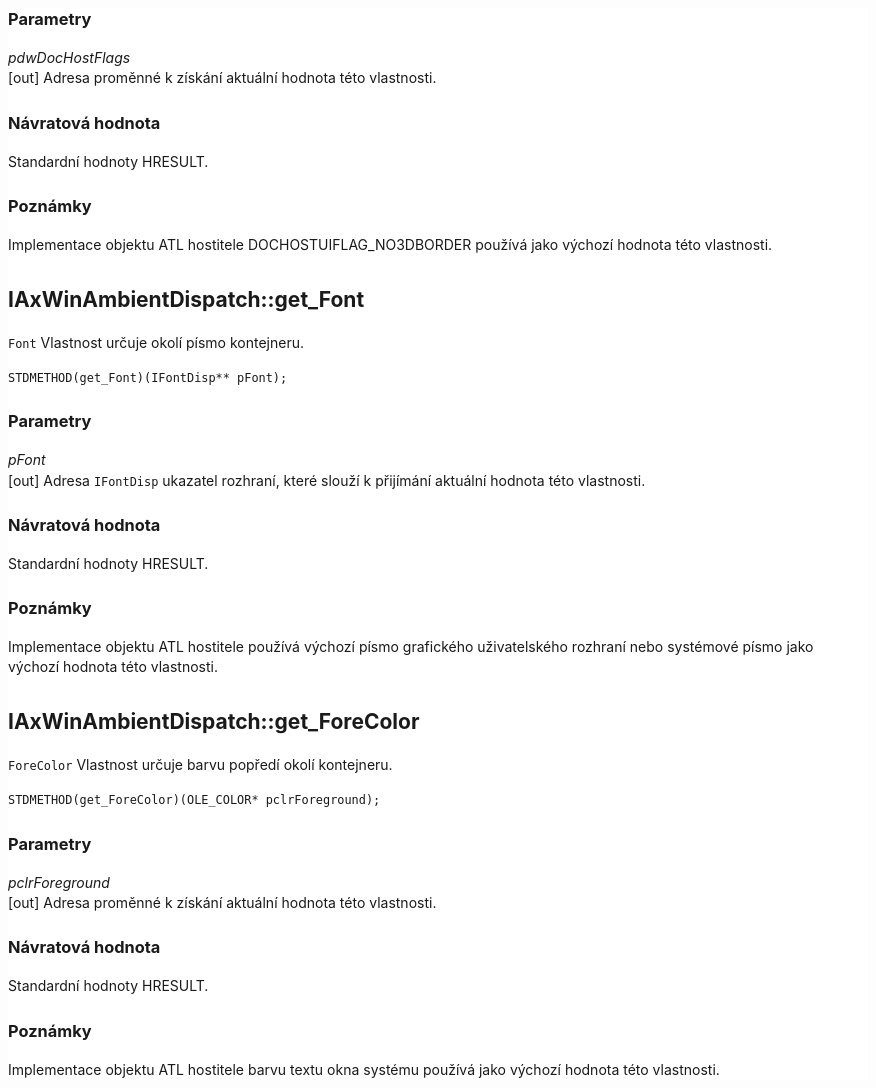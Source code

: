 ### <a name="parameters"></a>Parametry  
 *pdwDocHostFlags*  
 [out] Adresa proměnné k získání aktuální hodnota této vlastnosti.  
  
### <a name="return-value"></a>Návratová hodnota  
 Standardní hodnoty HRESULT.  
  
### <a name="remarks"></a>Poznámky  
 Implementace objektu ATL hostitele DOCHOSTUIFLAG_NO3DBORDER používá jako výchozí hodnota této vlastnosti.  
  
##  <a name="get_font"></a>  IAxWinAmbientDispatch::get_Font  
 `Font` Vlastnost určuje okolí písmo kontejneru.  
  
```
STDMETHOD(get_Font)(IFontDisp** pFont);
```  
  
### <a name="parameters"></a>Parametry  
 *pFont*  
 [out] Adresa `IFontDisp` ukazatel rozhraní, které slouží k přijímání aktuální hodnota této vlastnosti.  
  
### <a name="return-value"></a>Návratová hodnota  
 Standardní hodnoty HRESULT.  
  
### <a name="remarks"></a>Poznámky  
 Implementace objektu ATL hostitele používá výchozí písmo grafického uživatelského rozhraní nebo systémové písmo jako výchozí hodnota této vlastnosti.  
  
##  <a name="get_forecolor"></a>  IAxWinAmbientDispatch::get_ForeColor  
 `ForeColor` Vlastnost určuje barvu popředí okolí kontejneru.  
  
```
STDMETHOD(get_ForeColor)(OLE_COLOR* pclrForeground);
```  
  
### <a name="parameters"></a>Parametry  
 *pclrForeground*  
 [out] Adresa proměnné k získání aktuální hodnota této vlastnosti.  
  
### <a name="return-value"></a>Návratová hodnota  
 Standardní hodnoty HRESULT.  
  
### <a name="remarks"></a>Poznámky  
 Implementace objektu ATL hostitele barvu textu okna systému používá jako výchozí hodnota této vlastnosti.  
  